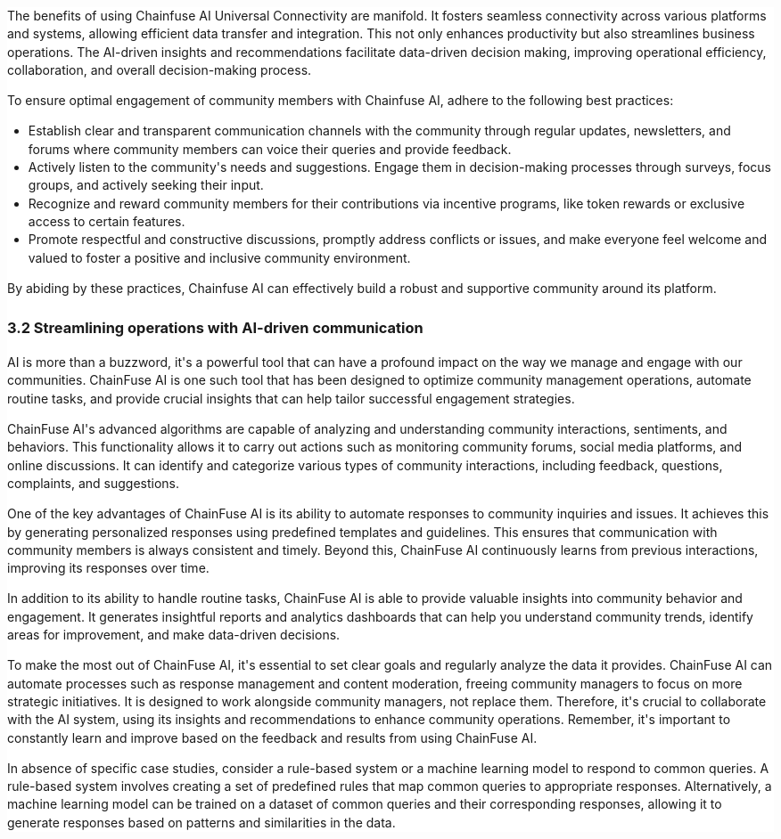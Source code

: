 The benefits of using Chainfuse AI Universal Connectivity are manifold. It fosters seamless connectivity across various platforms and systems, allowing efficient data transfer and integration. This not only enhances productivity but also streamlines business operations. The AI-driven insights and recommendations facilitate data-driven decision making, improving operational efficiency, collaboration, and overall decision-making process.

To ensure optimal engagement of community members with Chainfuse AI, adhere to the following best practices:

-   Establish clear and transparent communication channels with the community through regular updates, newsletters, and forums where community members can voice their queries and provide feedback.
-   Actively listen to the community's needs and suggestions. Engage them in decision-making processes through surveys, focus groups, and actively seeking their input.
-   Recognize and reward community members for their contributions via incentive programs, like token rewards or exclusive access to certain features.
-   Promote respectful and constructive discussions, promptly address conflicts or issues, and make everyone feel welcome and valued to foster a positive and inclusive community environment.

By abiding by these practices, Chainfuse AI can effectively build a robust and supportive community around its platform.

### 3.2 Streamlining operations with AI-driven communication

AI is more than a buzzword, it's a powerful tool that can have a profound impact on the way we manage and engage with our communities. ChainFuse AI is one such tool that has been designed to optimize community management operations, automate routine tasks, and provide crucial insights that can help tailor successful engagement strategies.

ChainFuse AI's advanced algorithms are capable of analyzing and understanding community interactions, sentiments, and behaviors. This functionality allows it to carry out actions such as monitoring community forums, social media platforms, and online discussions. It can identify and categorize various types of community interactions, including feedback, questions, complaints, and suggestions.

One of the key advantages of ChainFuse AI is its ability to automate responses to community inquiries and issues. It achieves this by generating personalized responses using predefined templates and guidelines. This ensures that communication with community members is always consistent and timely. Beyond this, ChainFuse AI continuously learns from previous interactions, improving its responses over time.

In addition to its ability to handle routine tasks, ChainFuse AI is able to provide valuable insights into community behavior and engagement. It generates insightful reports and analytics dashboards that can help you understand community trends, identify areas for improvement, and make data-driven decisions.

To make the most out of ChainFuse AI, it's essential to set clear goals and regularly analyze the data it provides. ChainFuse AI can automate processes such as response management and content moderation, freeing community managers to focus on more strategic initiatives. It is designed to work alongside community managers, not replace them. Therefore, it's crucial to collaborate with the AI system, using its insights and recommendations to enhance community operations. Remember, it's important to constantly learn and improve based on the feedback and results from using ChainFuse AI.

In absence of specific case studies, consider a rule-based system or a machine learning model to respond to common queries. A rule-based system involves creating a set of predefined rules that map common queries to appropriate responses. Alternatively, a machine learning model can be trained on a dataset of common queries and their corresponding responses, allowing it to generate responses based on patterns and similarities in the data.
